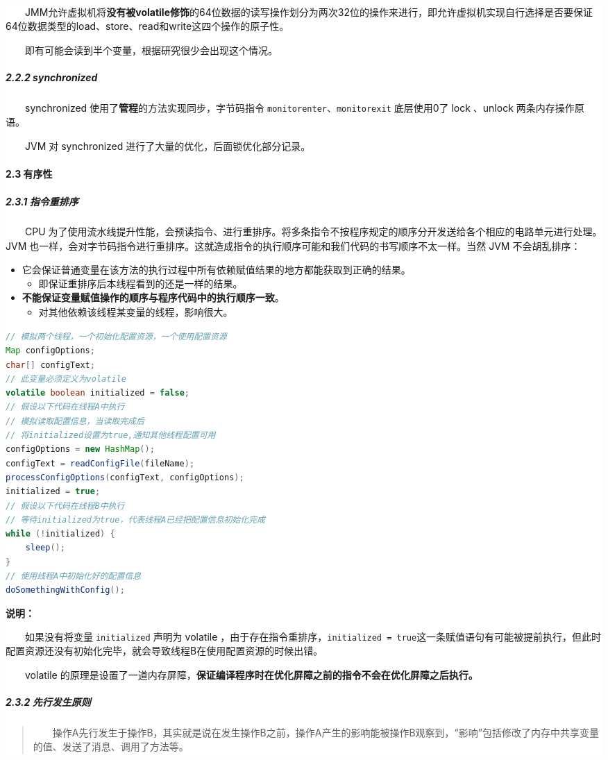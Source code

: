 　　JMM允许虚拟机将**没有被volatile修饰**的64位数据的读写操作划分为两次32位的操作来进行，即允许虚拟机实现自行选择是否要保证64位数据类型的load、store、read和write这四个操作的原子性。

　　即有可能会读到半个变量，根据研究很少会出现这个情况。

##### 2.2.2 synchronized

　　synchronized 使用了**管程**的方法实现同步，字节码指令 `monitorenter`、`monitorexit` 底层使用0了 lock 、unlock 两条内存操作原语。

　　JVM 对 synchronized 进行了大量的优化，后面锁优化部分记录。

#### 2.3 有序性

##### 2.3.1 指令重排序

　　CPU 为了使用流水线提升性能，会预读指令、进行重排序。将多条指令不按程序规定的顺序分开发送给各个相应的电路单元进行处理。JVM 也一样，会对字节码指令进行重排序。这就造成指令的执行顺序可能和我们代码的书写顺序不太一样。当然 JVM 不会胡乱排序：

- 它会保证普通变量在该方法的执行过程中所有依赖赋值结果的地方都能获取到正确的结果。
  - 即保证重排序后本线程看到的还是一样的结果。
- **不能保证变量赋值操作的顺序与程序代码中的执行顺序一致**。
  - 对其他依赖该线程某变量的线程，影响很大。

```java
// 模拟两个线程，一个初始化配置资源，一个使用配置资源
Map configOptions;
char[] configText;
// 此变量必须定义为volatile
volatile boolean initialized = false;
// 假设以下代码在线程A中执行
// 模拟读取配置信息，当读取完成后
// 将initialized设置为true,通知其他线程配置可用
configOptions = new HashMap();
configText = readConfigFile(fileName);
processConfigOptions(configText, configOptions);
initialized = true;
// 假设以下代码在线程B中执行
// 等待initialized为true，代表线程A已经把配置信息初始化完成
while (!initialized) {
    sleep();
}
// 使用线程A中初始化好的配置信息
doSomethingWithConfig();
```

**说明：**

　　如果没有将变量 `initialized` 声明为 volatile ，由于存在指令重排序，`initialized = true`这一条赋值语句有可能被提前执行，但此时配置资源还没有初始化完毕，就会导致线程B在使用配置资源的时候出错。

　　volatile 的原理是设置了一道内存屏障，**保证编译程序时在优化屏障之前的指令不会在优化屏障之后执行。**



##### 2.3.2 先行发生原则

> 　　操作A先行发生于操作B，其实就是说在发生操作B之前，操作A产生的影响能被操作B观察到，“影响”包括修改了内存中共享变量的值、发送了消息、调用了方法等。
